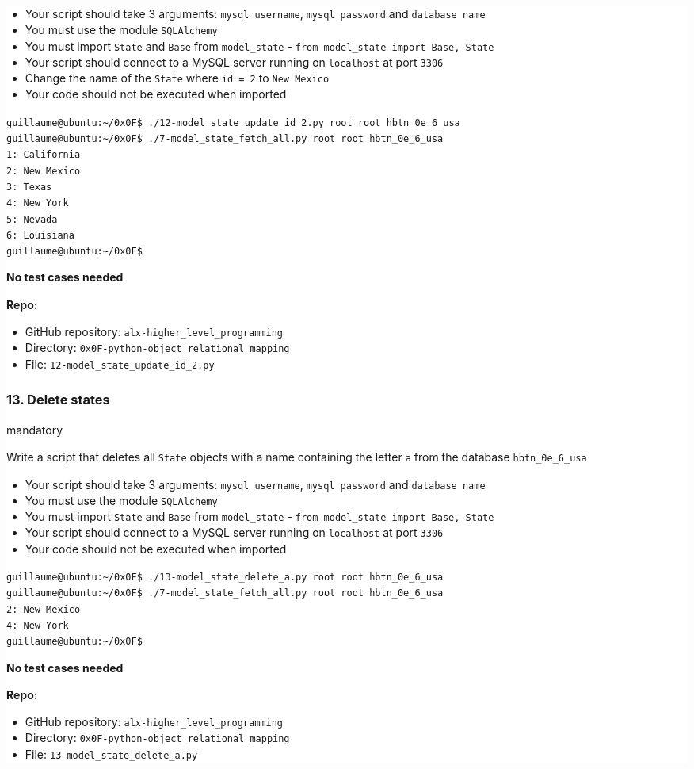 -   Your script should take 3 arguments: `mysql username`, `mysql password` and `database name`
-   You must use the module `SQLAlchemy`
-   You must import `State` and `Base` from `model_state` - `from model_state import Base, State`
-   Your script should connect to a MySQL server running on `localhost` at port `3306`
-   Change the name of the `State` where `id = 2` to `New Mexico`
-   Your code should not be executed when imported

```
guillaume@ubuntu:~/0x0F$ ./12-model_state_update_id_2.py root root hbtn_0e_6_usa
guillaume@ubuntu:~/0x0F$ ./7-model_state_fetch_all.py root root hbtn_0e_6_usa
1: California
2: New Mexico
3: Texas
4: New York
5: Nevada
6: Louisiana
guillaume@ubuntu:~/0x0F$

```

**No test cases needed**

**Repo:**

-   GitHub repository: `alx-higher_level_programming`
-   Directory: `0x0F-python-object_relational_mapping`
-   File: `12-model_state_update_id_2.py`

### 13\. Delete states

mandatory

Write a script that deletes all `State` objects with a name containing the letter `a` from the database `hbtn_0e_6_usa`

-   Your script should take 3 arguments: `mysql username`, `mysql password` and `database name`
-   You must use the module `SQLAlchemy`
-   You must import `State` and `Base` from `model_state` - `from model_state import Base, State`
-   Your script should connect to a MySQL server running on `localhost` at port `3306`
-   Your code should not be executed when imported

```
guillaume@ubuntu:~/0x0F$ ./13-model_state_delete_a.py root root hbtn_0e_6_usa
guillaume@ubuntu:~/0x0F$ ./7-model_state_fetch_all.py root root hbtn_0e_6_usa
2: New Mexico
4: New York
guillaume@ubuntu:~/0x0F$

```

**No test cases needed**

**Repo:**

-   GitHub repository: `alx-higher_level_programming`
-   Directory: `0x0F-python-object_relational_mapping`
-   File: `13-model_state_delete_a.py`
